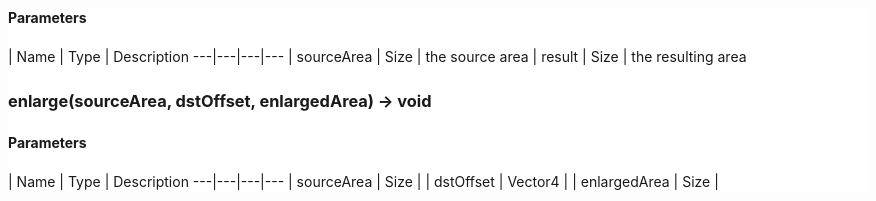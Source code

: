#### Parameters
 | Name | Type | Description
---|---|---|---
 | sourceArea | Size |  the source area
 | result | Size |  the resulting area
### enlarge(sourceArea, dstOffset, enlargedArea) &rarr; void



#### Parameters
 | Name | Type | Description
---|---|---|---
 | sourceArea | Size | 
 | dstOffset | Vector4 | 
 | enlargedArea | Size | 
